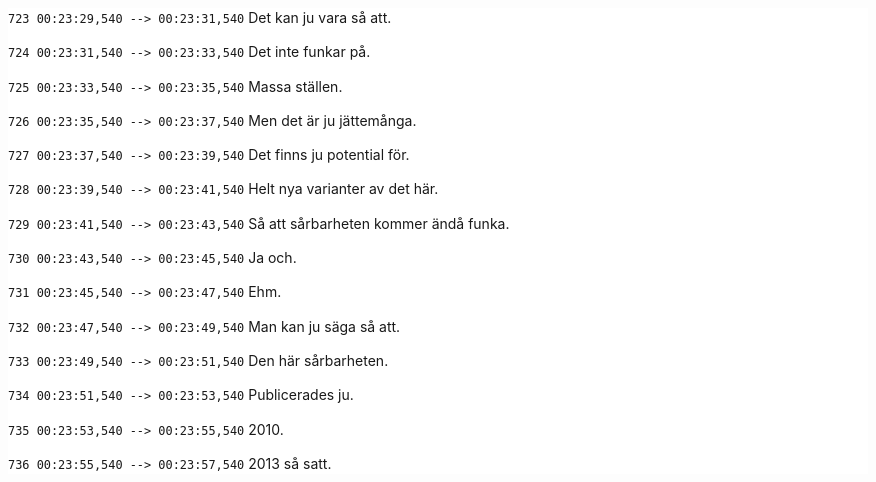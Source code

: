 `723 00:23:29,540 --> 00:23:31,540`
Det kan ju vara så att.



`724 00:23:31,540 --> 00:23:33,540`
Det inte funkar på.



`725 00:23:33,540 --> 00:23:35,540`
Massa ställen.



`726 00:23:35,540 --> 00:23:37,540`
Men det är ju jättemånga.



`727 00:23:37,540 --> 00:23:39,540`
Det finns ju potential för.



`728 00:23:39,540 --> 00:23:41,540`
Helt nya varianter av det här.



`729 00:23:41,540 --> 00:23:43,540`
Så att sårbarheten kommer ändå funka.



`730 00:23:43,540 --> 00:23:45,540`
Ja och.



`731 00:23:45,540 --> 00:23:47,540`
Ehm.



`732 00:23:47,540 --> 00:23:49,540`
Man kan ju säga så att.



`733 00:23:49,540 --> 00:23:51,540`
Den här sårbarheten.



`734 00:23:51,540 --> 00:23:53,540`
Publicerades ju.



`735 00:23:53,540 --> 00:23:55,540`
2010.



`736 00:23:55,540 --> 00:23:57,540`
2013 så satt.



